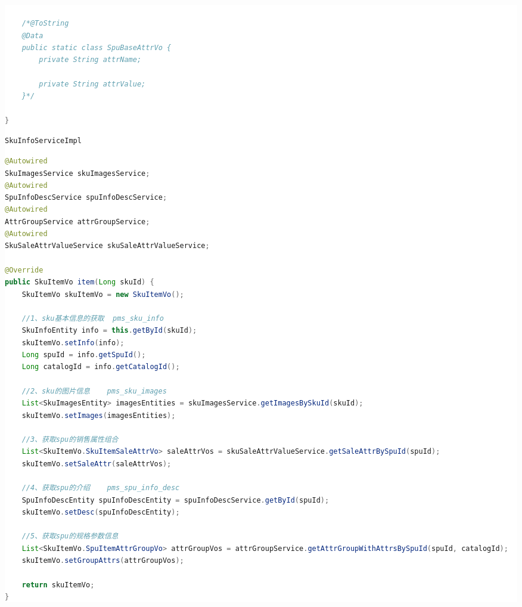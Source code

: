 ``` java

    /*@ToString
    @Data
    public static class SpuBaseAttrVo {
        private String attrName;

        private String attrValue;
    }*/

}
```
`SkuInfoServiceImpl`
``` java
@Autowired
SkuImagesService skuImagesService;
@Autowired
SpuInfoDescService spuInfoDescService;
@Autowired
AttrGroupService attrGroupService;
@Autowired
SkuSaleAttrValueService skuSaleAttrValueService;

@Override
public SkuItemVo item(Long skuId) {
    SkuItemVo skuItemVo = new SkuItemVo();

    //1、sku基本信息的获取  pms_sku_info
    SkuInfoEntity info = this.getById(skuId);
    skuItemVo.setInfo(info);
    Long spuId = info.getSpuId();
    Long catalogId = info.getCatalogId();

    //2、sku的图片信息    pms_sku_images
    List<SkuImagesEntity> imagesEntities = skuImagesService.getImagesBySkuId(skuId);
    skuItemVo.setImages(imagesEntities);

    //3、获取spu的销售属性组合
    List<SkuItemVo.SkuItemSaleAttrVo> saleAttrVos = skuSaleAttrValueService.getSaleAttrBySpuId(spuId);
    skuItemVo.setSaleAttr(saleAttrVos);

    //4、获取spu的介绍    pms_spu_info_desc
    SpuInfoDescEntity spuInfoDescEntity = spuInfoDescService.getById(spuId);
    skuItemVo.setDesc(spuInfoDescEntity);

    //5、获取spu的规格参数信息
    List<SkuItemVo.SpuItemAttrGroupVo> attrGroupVos = attrGroupService.getAttrGroupWithAttrsBySpuId(spuId, catalogId);
    skuItemVo.setGroupAttrs(attrGroupVos);

    return skuItemVo;
}
```
